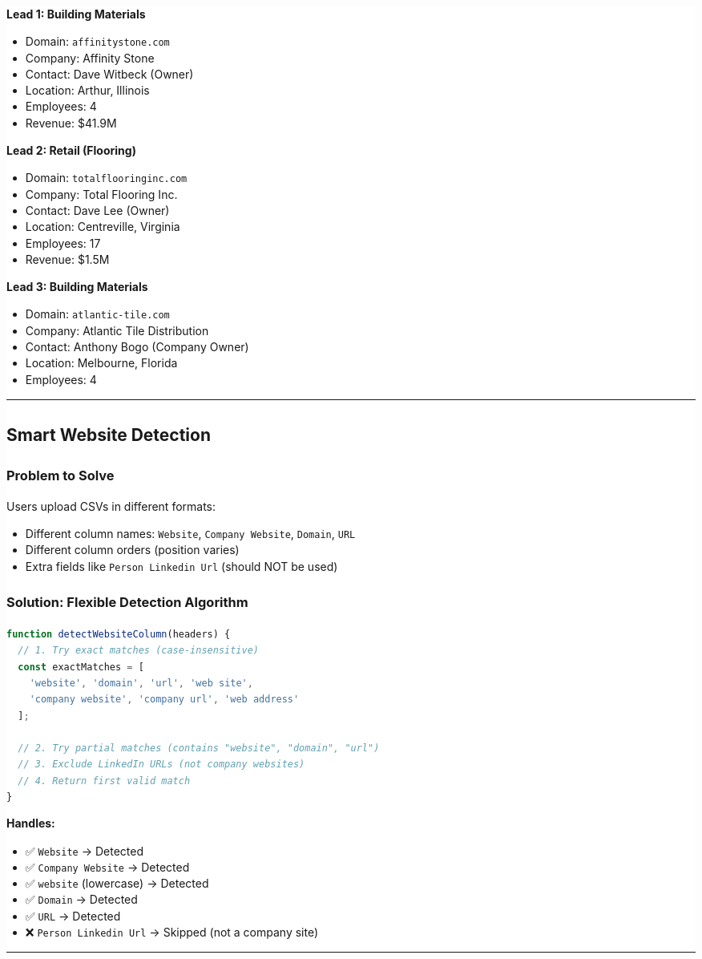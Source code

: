 **Lead 1: Building Materials**
- Domain: `affinitystone.com`
- Company: Affinity Stone
- Contact: Dave Witbeck (Owner)
- Location: Arthur, Illinois
- Employees: 4
- Revenue: $41.9M

**Lead 2: Retail (Flooring)**
- Domain: `totalflooringinc.com`
- Company: Total Flooring Inc.
- Contact: Dave Lee (Owner)
- Location: Centreville, Virginia
- Employees: 17
- Revenue: $1.5M

**Lead 3: Building Materials**
- Domain: `atlantic-tile.com`
- Company: Atlantic Tile Distribution
- Contact: Anthony Bogo (Company Owner)
- Location: Melbourne, Florida
- Employees: 4

---

## Smart Website Detection

### **Problem to Solve**
Users upload CSVs in different formats:
- Different column names: `Website`, `Company Website`, `Domain`, `URL`
- Different column orders (position varies)
- Extra fields like `Person Linkedin Url` (should NOT be used)

### **Solution: Flexible Detection Algorithm**

```javascript
function detectWebsiteColumn(headers) {
  // 1. Try exact matches (case-insensitive)
  const exactMatches = [
    'website', 'domain', 'url', 'web site',
    'company website', 'company url', 'web address'
  ];
  
  // 2. Try partial matches (contains "website", "domain", "url")
  // 3. Exclude LinkedIn URLs (not company websites)
  // 4. Return first valid match
}
```

**Handles:**
- ✅ `Website` → Detected
- ✅ `Company Website` → Detected
- ✅ `website` (lowercase) → Detected
- ✅ `Domain` → Detected
- ✅ `URL` → Detected
- ❌ `Person Linkedin Url` → Skipped (not a company site)

---